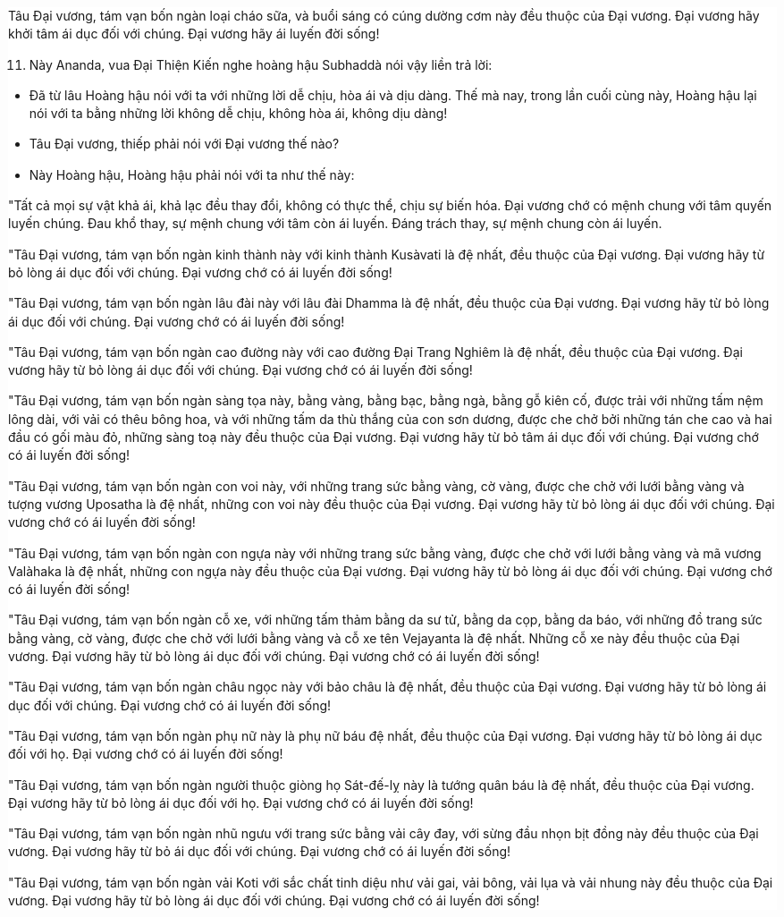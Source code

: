 Tâu Ðại vương, tám vạn bốn ngàn loại cháo sữa, và buổi sáng có cúng dường cơm này đều thuộc của Ðại vương. Ðại vương hãy khởi tâm ái dục đối với chúng. Ðại vương hãy ái luyến đời sống!

11. Này Ananda, vua Ðại Thiện Kiến nghe hoàng hậu Subhaddà nói vậy liền trả lời:

- Ðã từ lâu Hoàng hậu nói với ta với những lời dễ chịu, hòa ái và dịu dàng. Thế mà nay, trong lần cuối cùng này, Hoàng hậu lại nói với ta bằng những lời không dễ chịu, không hòa ái, không dịu dàng!

- Tâu Ðại vương, thiếp phải nói với Ðại vương thế nào?

- Này Hoàng hậu, Hoàng hậu phải nói với ta như thế này:

"Tất cả mọi sự vật khả ái, khả lạc đều thay đổi, không có thực thể, chịu sự biến hóa. Ðại vương chớ có mệnh chung với tâm quyến luyến chúng. Ðau khổ thay, sự mệnh chung với tâm còn ái luyến. Ðáng trách thay, sự mệnh chung còn ái luyến.

"Tâu Ðại vương, tám vạn bốn ngàn kinh thành này với kinh thành Kusàvati là đệ nhất, đều thuộc của Ðại vương. Ðại vương hãy từ bỏ lòng ái dục đối với chúng. Ðại vương chớ có ái luyến đời sống!

"Tâu Ðại vương, tám vạn bốn ngàn lâu đài này với lâu đài Dhamma là đệ nhất, đều thuộc của Ðại vương. Ðại vương hãy từ bỏ lòng ái dục đối với chúng. Ðại vương chớ có ái luyến đời sống!

"Tâu Ðại vương, tám vạn bốn ngàn cao đường này với cao đường Ðại Trang Nghiêm là đệ nhất, đều thuộc của Ðại vương. Ðại vương hãy từ bỏ lòng ái dục đối với chúng. Ðại vương chớ có ái luyến đời sống!

"Tâu Ðại vương, tám vạn bốn ngàn sàng tọa này, bằng vàng, bằng bạc, bằng ngà, bằng gỗ kiên cố, được trải với những tấm nệm lông dài, với vải có thêu bông hoa, và với những tấm da thù thắng của con sơn dương, được che chở bởi những tán che cao và hai đầu có gối màu đỏ, những sàng toạ này đều thuộc của Ðại vương. Ðại vương hãy từ bỏ tâm ái dục đối với chúng. Ðại vương chớ có ái luyến đời sống!

"Tâu Ðại vương, tám vạn bốn ngàn con voi này, với những trang sức bằng vàng, cờ vàng, được che chở với lưới bằng vàng và tượng vương Uposatha là đệ nhất, những con voi này đều thuộc của Ðại vương. Ðại vương hãy từ bỏ lòng ái dục đối với chúng. Ðại vương chớ có ái luyến đời sống!

"Tâu Ðại vương, tám vạn bốn ngàn con ngựa này với những trang sức bằng vàng, được che chở với lưới bằng vàng và mã vương Valàhaka là đệ nhất, những con ngựa này đều thuộc của Ðại vương. Ðại vương hãy từ bỏ lòng ái dục đối với chúng. Ðại vương chớ có ái luyến đời sống!

"Tâu Ðại vương, tám vạn bốn ngàn cỗ xe, với những tấm thảm bằng da sư tử, bằng da cọp, bằng da báo, với những đồ trang sức bằng vàng, cờ vàng, được che chở với lưới bằng vàng và cỗ xe tên Vejayanta là đệ nhất. Những cỗ xe này đều thuộc của Ðại vương. Ðại vương hãy từ bỏ lòng ái dục đối với chúng. Ðại vương chớ có ái luyến đời sống!

"Tâu Ðại vương, tám vạn bốn ngàn châu ngọc này với bảo châu là đệ nhất, đều thuộc của Ðại vương. Ðại vương hãy từ bỏ lòng ái dục đối với chúng. Ðại vương chớ có ái luyến đời sống!

"Tâu Ðại vương, tám vạn bốn ngàn phụ nữ này là phụ nữ báu đệ nhất, đều thuộc của Ðại vương. Ðại vương hãy từ bỏ lòng ái dục đối với họ. Ðại vương chớ có ái luyến đời sống!

"Tâu Ðại vương, tám vạn bốn ngàn người thuộc giòng họ Sát-đế-lỵ này là tướng quân báu là đệ nhất, đều thuộc của Ðại vương. Ðại vương hãy từ bỏ lòng ái dục đối với họ. Ðại vương chớ có ái luyến đời sống!

"Tâu Ðại vương, tám vạn bốn ngàn nhũ ngưu với trang sức bằng vải cây đay, với sừng đầu nhọn bịt đồng này đều thuộc của Ðại vương. Ðại vương hãy từ bỏ ái dục đối với chúng. Ðại vương chớ có ái luyến đời sống!

"Tâu Ðại vương, tám vạn bốn ngàn vải Koti với sắc chất tinh diệu như vải gai, vải bông, vải lụa và vải nhung này đều thuộc của Ðại vương. Ðại vương hãy từ bỏ lòng ái dục đối với chúng. Ðại vương chớ có ái luyến đời sống!
